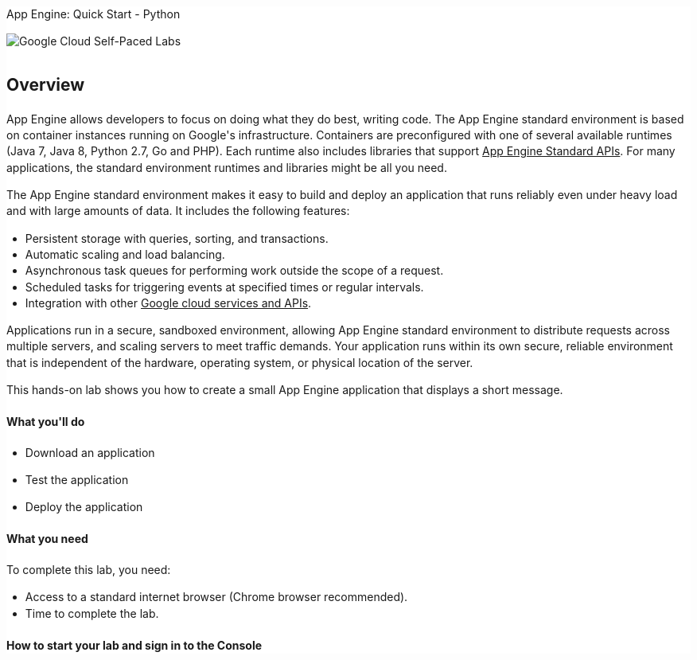 App Engine: Quick Start - Python

![Google Cloud Self-Paced
Labs](./GMOHykaqmlTHiqEeQXTySaMXYPHeIvaqa2qHEzw6Occ=)

Overview
--------

App Engine allows developers to focus on doing what they do best,
writing code. The App Engine standard environment is based on container
instances running on Google's infrastructure. Containers are
preconfigured with one of several available runtimes (Java 7, Java 8,
Python 2.7, Go and PHP). Each runtime also includes libraries that
support [App Engine Standard
APIs](https://cloud.google.com/appengine/docs/about-the-standard-environment#index_of_features).
For many applications, the standard environment runtimes and libraries
might be all you need.

The App Engine standard environment makes it easy to build and deploy an
application that runs reliably even under heavy load and with large
amounts of data. It includes the following features:

-   Persistent storage with queries, sorting, and transactions.
-   Automatic scaling and load balancing.
-   Asynchronous task queues for performing work outside the scope of a
    request.
-   Scheduled tasks for triggering events at specified times or regular
    intervals.
-   Integration with other [Google cloud services and
    APIs](https://cloud.google.com/products/).

Applications run in a secure, sandboxed environment, allowing App Engine
standard environment to distribute requests across multiple servers, and
scaling servers to meet traffic demands. Your application runs within
its own secure, reliable environment that is independent of the
hardware, operating system, or physical location of the server.

This hands-on lab shows you how to create a small App Engine application
that displays a short message.

#### What you'll do

-   Download an application

-   Test the application

-   Deploy the application

#### What you need

To complete this lab, you need:

-   Access to a standard internet browser (Chrome browser recommended).
-   Time to complete the lab.


#### How to start your lab and sign in to the Console
